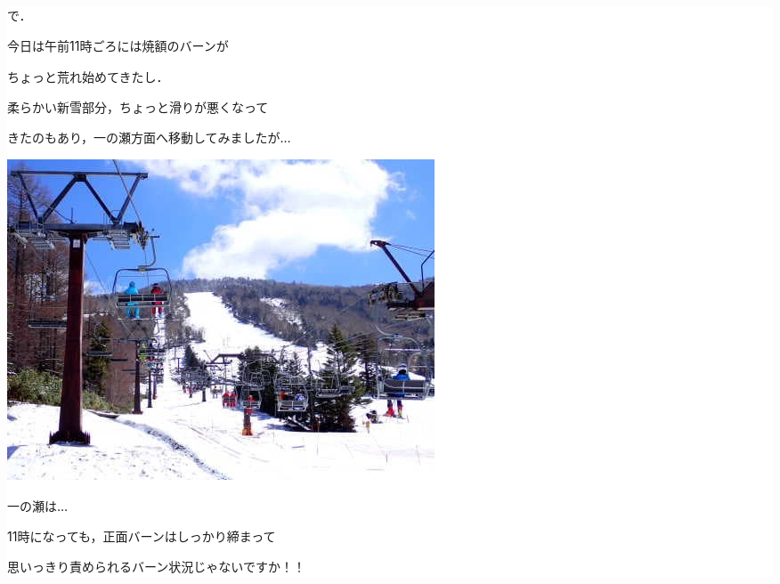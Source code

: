 





で．


今日は午前11時ごろには焼額のバーンが


ちょっと荒れ始めてきたし．


柔らかい新雪部分，ちょっと滑りが悪くなって


きたのもあり，一の瀬方面へ移動してみましたが…




![35c2bc84e4545c9539be30f3d7d088ce.jpg](images/35c2bc84e4545c9539be30f3d7d088ce.jpg)







一の瀬は…


11時になっても，正面バーンはしっかり締まって


思いっきり責められるバーン状況じゃないですか！！



